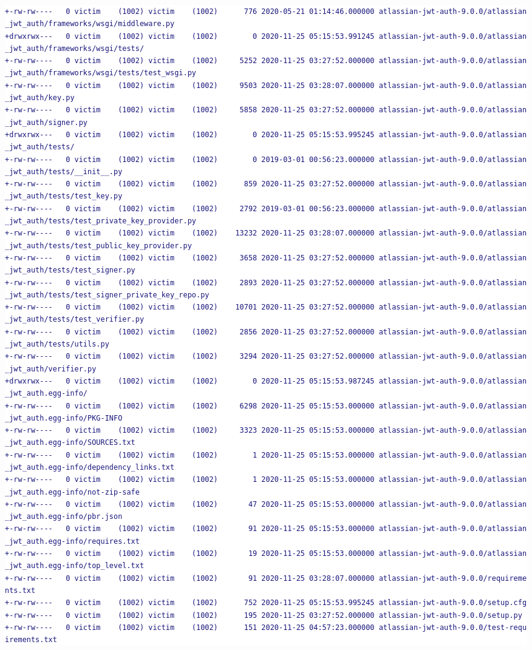```diff
+-rw-rw----   0 victim    (1002) victim    (1002)      776 2020-05-21 01:14:46.000000 atlassian-jwt-auth-9.0.0/atlassian_jwt_auth/frameworks/wsgi/middleware.py
+drwxrwx---   0 victim    (1002) victim    (1002)        0 2020-11-25 05:15:53.991245 atlassian-jwt-auth-9.0.0/atlassian_jwt_auth/frameworks/wsgi/tests/
+-rw-rw----   0 victim    (1002) victim    (1002)     5252 2020-11-25 03:27:52.000000 atlassian-jwt-auth-9.0.0/atlassian_jwt_auth/frameworks/wsgi/tests/test_wsgi.py
+-rw-rw----   0 victim    (1002) victim    (1002)     9503 2020-11-25 03:28:07.000000 atlassian-jwt-auth-9.0.0/atlassian_jwt_auth/key.py
+-rw-rw----   0 victim    (1002) victim    (1002)     5858 2020-11-25 03:27:52.000000 atlassian-jwt-auth-9.0.0/atlassian_jwt_auth/signer.py
+drwxrwx---   0 victim    (1002) victim    (1002)        0 2020-11-25 05:15:53.995245 atlassian-jwt-auth-9.0.0/atlassian_jwt_auth/tests/
+-rw-rw----   0 victim    (1002) victim    (1002)        0 2019-03-01 00:56:23.000000 atlassian-jwt-auth-9.0.0/atlassian_jwt_auth/tests/__init__.py
+-rw-rw----   0 victim    (1002) victim    (1002)      859 2020-11-25 03:27:52.000000 atlassian-jwt-auth-9.0.0/atlassian_jwt_auth/tests/test_key.py
+-rw-rw----   0 victim    (1002) victim    (1002)     2792 2019-03-01 00:56:23.000000 atlassian-jwt-auth-9.0.0/atlassian_jwt_auth/tests/test_private_key_provider.py
+-rw-rw----   0 victim    (1002) victim    (1002)    13232 2020-11-25 03:28:07.000000 atlassian-jwt-auth-9.0.0/atlassian_jwt_auth/tests/test_public_key_provider.py
+-rw-rw----   0 victim    (1002) victim    (1002)     3658 2020-11-25 03:27:52.000000 atlassian-jwt-auth-9.0.0/atlassian_jwt_auth/tests/test_signer.py
+-rw-rw----   0 victim    (1002) victim    (1002)     2893 2020-11-25 03:27:52.000000 atlassian-jwt-auth-9.0.0/atlassian_jwt_auth/tests/test_signer_private_key_repo.py
+-rw-rw----   0 victim    (1002) victim    (1002)    10701 2020-11-25 03:27:52.000000 atlassian-jwt-auth-9.0.0/atlassian_jwt_auth/tests/test_verifier.py
+-rw-rw----   0 victim    (1002) victim    (1002)     2856 2020-11-25 03:27:52.000000 atlassian-jwt-auth-9.0.0/atlassian_jwt_auth/tests/utils.py
+-rw-rw----   0 victim    (1002) victim    (1002)     3294 2020-11-25 03:27:52.000000 atlassian-jwt-auth-9.0.0/atlassian_jwt_auth/verifier.py
+drwxrwx---   0 victim    (1002) victim    (1002)        0 2020-11-25 05:15:53.987245 atlassian-jwt-auth-9.0.0/atlassian_jwt_auth.egg-info/
+-rw-rw----   0 victim    (1002) victim    (1002)     6298 2020-11-25 05:15:53.000000 atlassian-jwt-auth-9.0.0/atlassian_jwt_auth.egg-info/PKG-INFO
+-rw-rw----   0 victim    (1002) victim    (1002)     3323 2020-11-25 05:15:53.000000 atlassian-jwt-auth-9.0.0/atlassian_jwt_auth.egg-info/SOURCES.txt
+-rw-rw----   0 victim    (1002) victim    (1002)        1 2020-11-25 05:15:53.000000 atlassian-jwt-auth-9.0.0/atlassian_jwt_auth.egg-info/dependency_links.txt
+-rw-rw----   0 victim    (1002) victim    (1002)        1 2020-11-25 05:15:53.000000 atlassian-jwt-auth-9.0.0/atlassian_jwt_auth.egg-info/not-zip-safe
+-rw-rw----   0 victim    (1002) victim    (1002)       47 2020-11-25 05:15:53.000000 atlassian-jwt-auth-9.0.0/atlassian_jwt_auth.egg-info/pbr.json
+-rw-rw----   0 victim    (1002) victim    (1002)       91 2020-11-25 05:15:53.000000 atlassian-jwt-auth-9.0.0/atlassian_jwt_auth.egg-info/requires.txt
+-rw-rw----   0 victim    (1002) victim    (1002)       19 2020-11-25 05:15:53.000000 atlassian-jwt-auth-9.0.0/atlassian_jwt_auth.egg-info/top_level.txt
+-rw-rw----   0 victim    (1002) victim    (1002)       91 2020-11-25 03:28:07.000000 atlassian-jwt-auth-9.0.0/requirements.txt
+-rw-rw----   0 victim    (1002) victim    (1002)      752 2020-11-25 05:15:53.995245 atlassian-jwt-auth-9.0.0/setup.cfg
+-rw-rw----   0 victim    (1002) victim    (1002)      195 2020-11-25 03:27:52.000000 atlassian-jwt-auth-9.0.0/setup.py
+-rw-rw----   0 victim    (1002) victim    (1002)      151 2020-11-25 04:57:23.000000 atlassian-jwt-auth-9.0.0/test-requirements.txt
```
